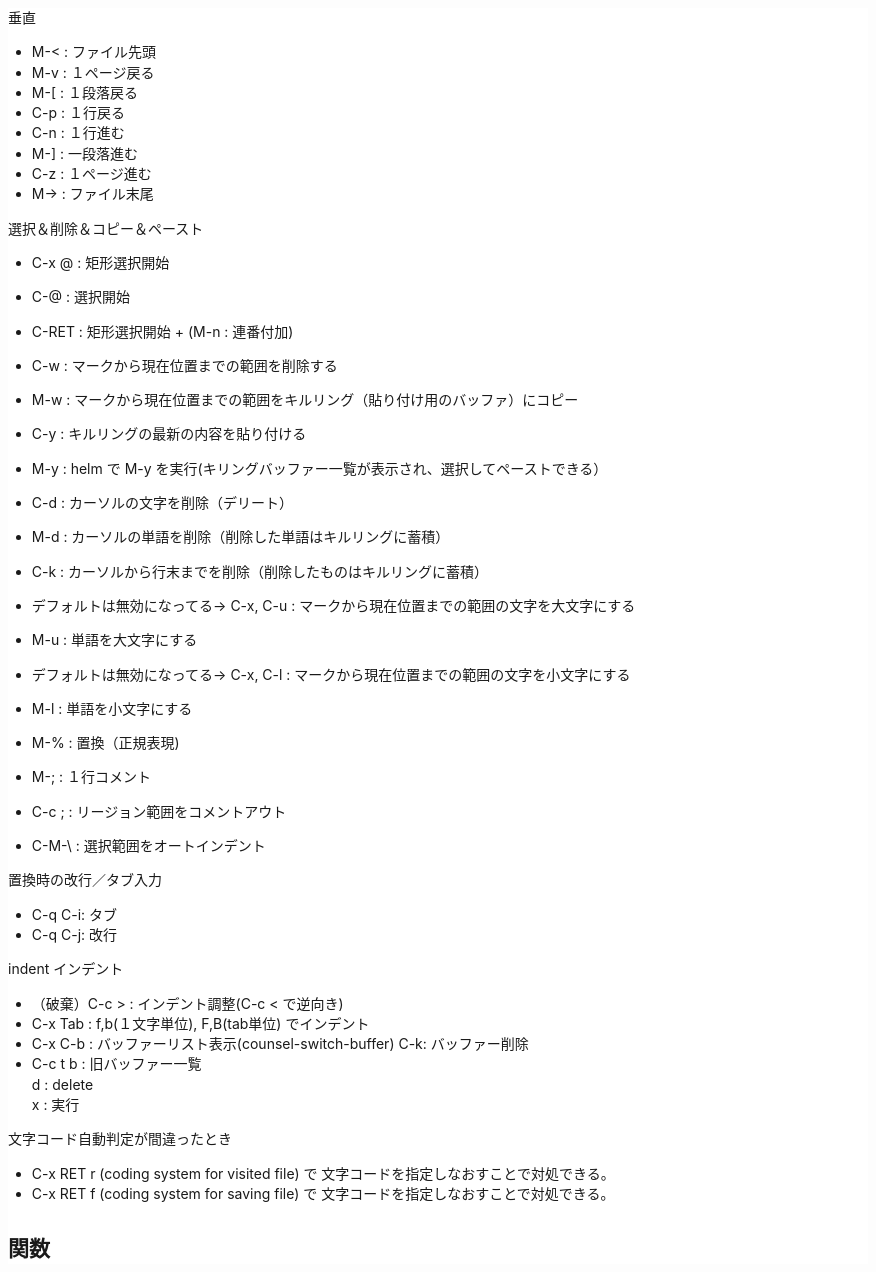 垂直
- M-< : ファイル先頭
- M-v : １ページ戻る
- M-[ : １段落戻る
- C-p : １行戻る
- C-n : １行進む
- M-] : 一段落進む
- C-z : １ページ進む
- M-> : ファイル末尾

選択＆削除＆コピー＆ペースト
- C-x @ : 矩形選択開始
- C-@   : 選択開始
- C-RET : 矩形選択開始 + (M-n : 連番付加)
- C-w : マークから現在位置までの範囲を削除する
- M-w : マークから現在位置までの範囲をキルリング（貼り付け用のバッファ）にコピー
- C-y : キルリングの最新の内容を貼り付ける
- M-y  : helm で M-y を実行(キリングバッファー一覧が表示され、選択してペーストできる）

- C-d : カーソルの文字を削除（デリート）
- M-d : カーソルの単語を削除（削除した単語はキルリングに蓄積）
- C-k : カーソルから行末までを削除（削除したものはキルリングに蓄積）

- デフォルトは無効になってる-> C-x, C-u : マークから現在位置までの範囲の文字を大文字にする
- M-u : 単語を大文字にする
- デフォルトは無効になってる-> C-x, C-l : マークから現在位置までの範囲の文字を小文字にする
- M-l : 単語を小文字にする

- M-% : 置換（正規表現)

- M-;     : １行コメント
- C-c ;   : リージョン範囲をコメントアウト

- C-M-\ : 選択範囲をオートインデント

置換時の改行／タブ入力
- C-q C-i: タブ
- C-q C-j: 改行

indent インデント
- （破棄）C-c > : インデント調整(C-c < で逆向き) 
- C-x Tab : f,b(１文字単位), F,B(tab単位) でインデント
- C-x C-b : バッファーリスト表示(counsel-switch-buffer)
  C-k: バッファー削除
- C-c t b : 旧バッファー一覧  
  d : delete  
  x : 実行  

文字コード自動判定が間違ったとき
- C-x RET r (coding system for visited file) で 文字コードを指定しなおすことで対処できる。
- C-x RET f (coding system for saving file) で 文字コードを指定しなおすことで対処できる。


## 関数
